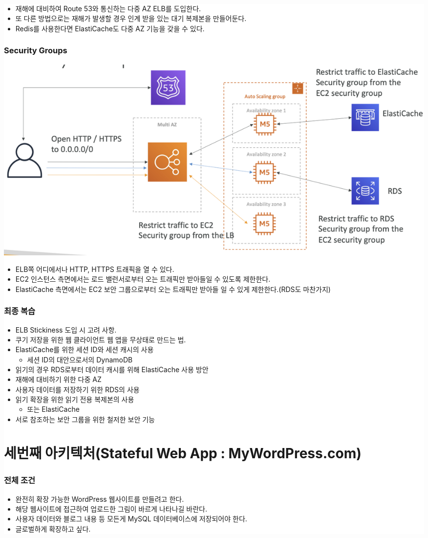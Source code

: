 - 재해에 대비하여 Route 53와 통신하는 다중 AZ ELB를 도입한다.
- 또 다른 방법으로는 재해가 발생할 경우 인계 받을 있는 대기 복제본을 만들어둔다.
- Redis를 사용한다면 ElastiCache도 다중 AZ 기능을 갖을 수 있다.

### Security Groups

![My-Clothes-9-img](/assets/img/2024-04-12-Classic-Archietecture/MyClothes-9.png)

- ELB쪽 어디에서나 HTTP, HTTPS 트래픽을 열 수 있다.
- EC2 인스턴스 측면에서는 로드 밸런서로부터 오는 트래픽만 받아들일 수 있도록 제한한다.
- ElastiCache 측면에서는 EC2 보안 그룹으로부터 오는 트래픽만 받아들 일 수 있게 제한한다.(RDS도 마찬가지)

### 최종 복습

- ELB Stickiness 도입 시 고려 사항.
- 쿠기 저장을 위한 웹 클라이언트 웹 앱을 무상태로 만드는 법.
- ElastiCache를 위한 세션 ID와 세션 캐시의 사용
  - 세션 ID의 대안으로서의 DynamoDB
- 읽기의 경우 RDS로부터 데이터 캐시를 위해 ElastiCache 사용 방안
- 재해에 대비하기 위한 다중 AZ
- 사용자 데이터를 저장하기 위한 RDS의 사용
- 읽기 확장을 위한 읽기 전용 복제본의 사용
  - 또는 ElastiCache
- 서로 참조하는 보안 그룹을 위한 철저한 보안 기능

# 세번째 아키텍처(Stateful Web App : MyWordPress.com)

### 전체 조건

- 완전히 확장 가능한 WordPress 웹사이트를 만들려고 한다.
- 해당 웹사이트에 접근하여 업로드한 그림이 바르게 나타나길 바란다.
- 사용자 데이터와 블로그 내용 등 모든게 MySQL 데이터베이스에 저장되어야 한다.
- 글로벌하게 확장하고 싶다.
